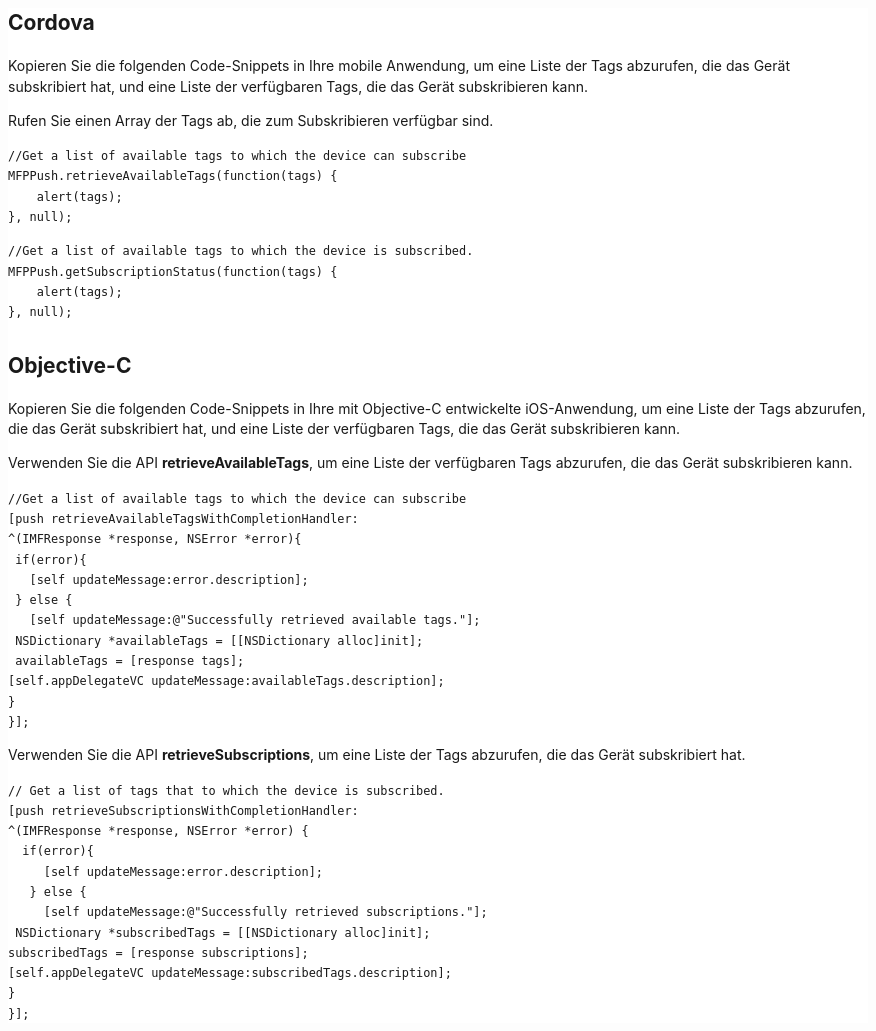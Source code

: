 ## Cordova

Kopieren Sie die folgenden Code-Snippets in Ihre mobile Anwendung, um eine Liste der Tags abzurufen, die das Gerät subskribiert hat, und eine Liste der verfügbaren Tags, die das Gerät subskribieren kann.

Rufen Sie einen Array der Tags ab, die zum Subskribieren verfügbar sind.

```
//Get a list of available tags to which the device can subscribe
MFPPush.retrieveAvailableTags(function(tags) {
    alert(tags);
}, null);

```

```
//Get a list of available tags to which the device is subscribed.
MFPPush.getSubscriptionStatus(function(tags) {
    alert(tags);
}, null);
```

## Objective-C

Kopieren Sie die folgenden Code-Snippets in Ihre mit Objective-C entwickelte iOS-Anwendung, um eine Liste der Tags abzurufen, die das Gerät subskribiert hat, und eine Liste der verfügbaren Tags, die das Gerät subskribieren kann.

Verwenden Sie die API **retrieveAvailableTags**, um eine Liste der verfügbaren Tags abzurufen, die das Gerät subskribieren kann.

```
//Get a list of available tags to which the device can subscribe 
[push retrieveAvailableTagsWithCompletionHandler:
^(IMFResponse *response, NSError *error){ 
 if(error){    
   [self updateMessage:error.description];  
 } else {
   [self updateMessage:@"Successfully retrieved available tags."];
 NSDictionary *availableTags = [[NSDictionary alloc]init];
 availableTags = [response tags];
[self.appDelegateVC updateMessage:availableTags.description];
}
}];
```
       
Verwenden Sie die API **retrieveSubscriptions**, um eine Liste der Tags abzurufen, die das Gerät subskribiert hat.


```
// Get a list of tags that to which the device is subscribed.
[push retrieveSubscriptionsWithCompletionHandler:
^(IMFResponse *response, NSError *error) {
  if(error){
     [self updateMessage:error.description];
   } else {
     [self updateMessage:@"Successfully retrieved subscriptions."];
 NSDictionary *subscribedTags = [[NSDictionary alloc]init];
subscribedTags = [response subscriptions];
[self.appDelegateVC updateMessage:subscribedTags.description];
}
}];
```
